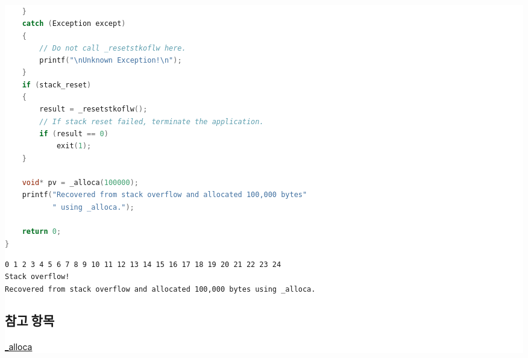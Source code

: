 ```cpp
    }
    catch (Exception except)
    {
        // Do not call _resetstkoflw here.
        printf("\nUnknown Exception!\n");
    }
    if (stack_reset)
    {
        result = _resetstkoflw();
        // If stack reset failed, terminate the application.
        if (result == 0)
            exit(1);
    }

    void* pv = _alloca(100000);
    printf("Recovered from stack overflow and allocated 100,000 bytes"
           " using _alloca.");

    return 0;
}
```

```Output
0 1 2 3 4 5 6 7 8 9 10 11 12 13 14 15 16 17 18 19 20 21 22 23 24
Stack overflow!
Recovered from stack overflow and allocated 100,000 bytes using _alloca.
```

## <a name="see-also"></a>참고 항목

[_alloca](alloca.md)<br/>
